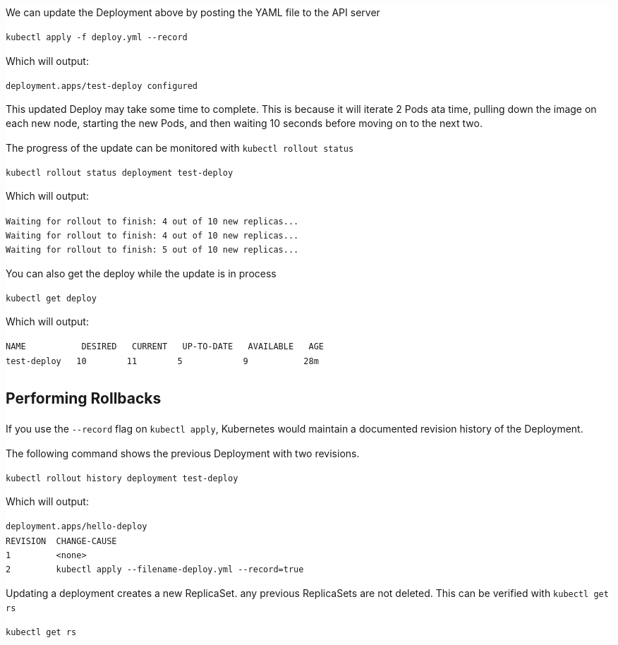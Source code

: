 We can update the Deployment above by posting the YAML file to the API server

```
kubectl apply -f deploy.yml --record
```
Which will output:
```
deployment.apps/test-deploy configured
```
This updated Deploy may take some time to complete. This is because it will iterate 2 Pods ata time, pulling down the image on each new node, starting the new Pods, and then waiting 10 seconds before moving on to the next two.

The progress of the update can be monitored with `kubectl rollout status`

```
kubectl rollout status deployment test-deploy
````
Which will output:
```
Waiting for rollout to finish: 4 out of 10 new replicas...
Waiting for rollout to finish: 4 out of 10 new replicas...
Waiting for rollout to finish: 5 out of 10 new replicas...
```
You can also get the deploy while the update is in process
```
kubectl get deploy
```
Which will output:
```
NAME           DESIRED   CURRENT   UP-TO-DATE   AVAILABLE   AGE
test-deploy   10        11        5            9           28m
```

## Performing Rollbacks

If you use the `--record` flag on `kubectl apply`, Kubernetes would maintain a documented revision history of the Deployment.

The following command shows the previous Deployment with two revisions.

```
kubectl rollout history deployment test-deploy
```
Which will output:
```
deployment.apps/hello-deploy
REVISION  CHANGE-CAUSE
1         <none>
2         kubectl apply --filename-deploy.yml --record=true
```
Updating a deployment creates a new ReplicaSet. any previous ReplicaSets are not deleted. This can be verified with `kubectl get rs`

```
kubectl get rs
```
